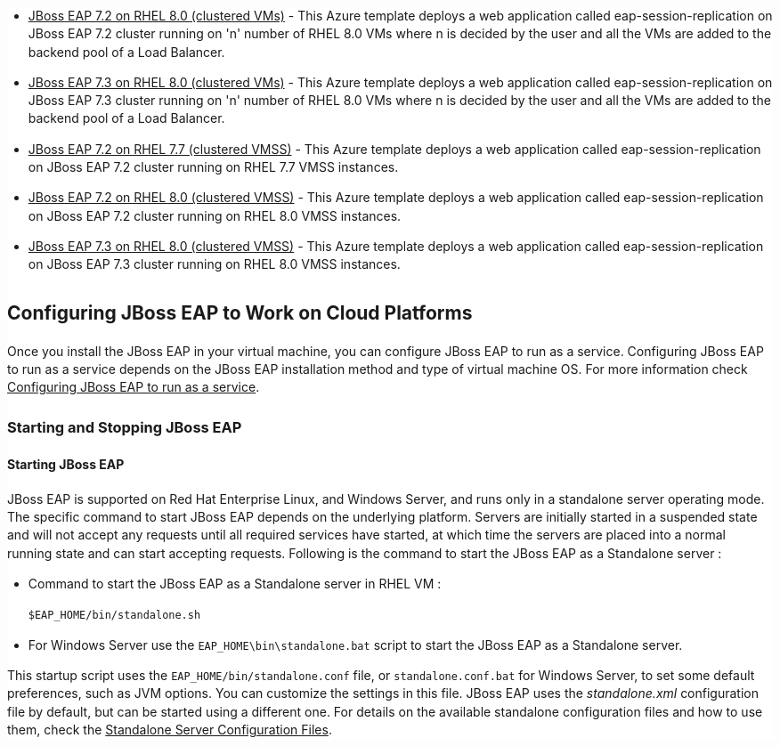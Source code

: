 * <a href="https://github.com/Azure/azure-quickstart-templates/tree/master/jboss-eap-clustered-multivm-rhel8" target="_blank">JBoss EAP 7.2 on RHEL 8.0 (clustered VMs)</a> - This Azure template deploys a web application called eap-session-replication on JBoss EAP 7.2 cluster running on 'n' number of RHEL 8.0 VMs where n is decided by the user and all the VMs are added to the backend pool of a Load Balancer.

* <a href="https://github.com/Azure/azure-quickstart-templates/tree/master/jboss-eap73-clustered-multivm-rhel8" target="_blank"> JBoss EAP 7.3 on RHEL 8.0 (clustered VMs)</a> - This Azure template deploys a web application called eap-session-replication on JBoss EAP 7.3 cluster running on 'n' number of RHEL 8.0 VMs where n is decided by the user and all the VMs are added to the backend pool of a Load Balancer.

* <a href="https://github.com/Azure/azure-quickstart-templates/tree/master/jboss-eap-clustered-vmss-rhel7" target="_blank"> JBoss EAP 7.2 on RHEL 7.7 (clustered VMSS)</a> - This Azure template deploys a web application called eap-session-replication on JBoss EAP 7.2 cluster running on RHEL 7.7 VMSS instances.

* <a href="https://github.com/Azure/azure-quickstart-templates/tree/master/jboss-eap-clustered-vmss-rhel8" target="_blank">JBoss EAP 7.2 on RHEL 8.0 (clustered VMSS)</a> - This Azure template deploys a web application called eap-session-replication on JBoss EAP 7.2 cluster running on RHEL 8.0 VMSS instances.

* <a href="https://github.com/Azure/azure-quickstart-templates/tree/master/jboss-eap73-clustered-vmss-rhel8" target="_blank">JBoss EAP 7.3 on RHEL 8.0 (clustered VMSS)</a> - This Azure template deploys a web application called eap-session-replication on JBoss EAP 7.3 cluster running on RHEL 8.0 VMSS instances.

## Configuring JBoss EAP to Work on Cloud Platforms

Once you install the JBoss EAP in your virtual machine, you can configure JBoss EAP to run as a service. Configuring JBoss EAP to run as a service depends on the JBoss EAP installation method and type of virtual machine OS. For more information check [Configuring JBoss EAP to run as a service](https://access.redhat.com/documentation/en-us/red_hat_jboss_enterprise_application_platform/7.3/html-single/installation_guide/index#configuring_jboss_eap_to_run_as_a_service).

### Starting and Stopping JBoss EAP

#### Starting JBoss EAP

JBoss EAP is supported on Red Hat Enterprise Linux, and Windows Server, and runs only in a standalone server operating mode. The specific command to start JBoss EAP depends on the underlying platform. Servers are initially started in a suspended state and will not accept any requests until all required services have started, at which time the servers are placed into a normal running state and can start accepting requests. Following is the command to start the JBoss EAP as a Standalone server :

- Command to start the JBoss EAP as a Standalone server in RHEL VM :

    `$EAP_HOME/bin/standalone.sh`

- For Windows Server use the `EAP_HOME\bin\standalone.bat` script to start the JBoss EAP as a Standalone server. 

This startup script uses the `EAP_HOME/bin/standalone.conf` file, or `standalone.conf.bat` for Windows Server, to set some default preferences, such as JVM options. You can customize the settings in this file. JBoss EAP uses the *standalone.xml* configuration file by default, but can be started using a different one. For details on the available standalone configuration files and how to use them, check the [Standalone Server Configuration Files](https://access.redhat.com/documentation/en/red_hat_jboss_enterprise_application_platform/7.3/html-single/configuration_guide/index#standalone_server_configuration_files).

